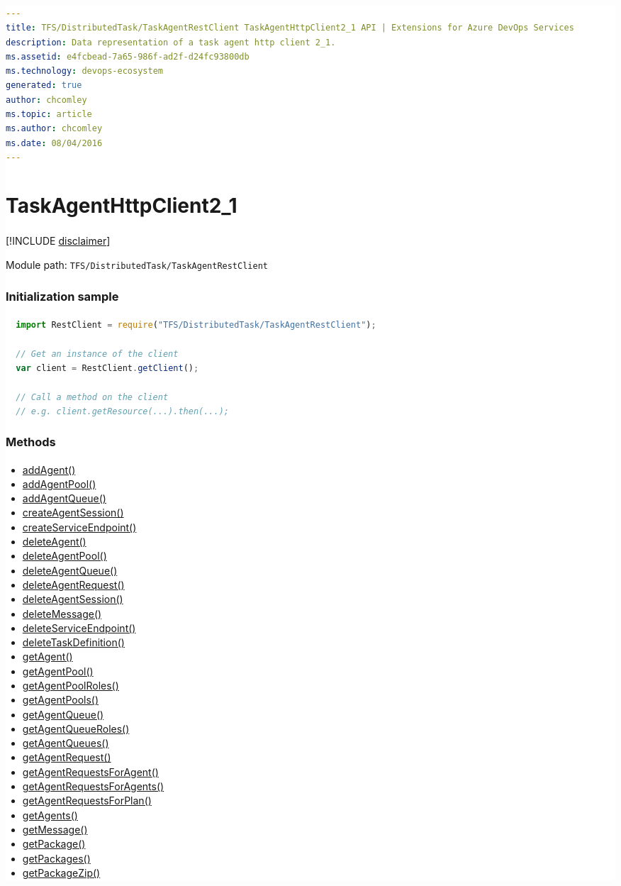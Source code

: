 ```yaml
---
title: TFS/DistributedTask/TaskAgentRestClient TaskAgentHttpClient2_1 API | Extensions for Azure DevOps Services
description: Data representation of a task agent http client 2_1.
ms.assetid: e4fcbead-7a65-986f-ad2f-d24fc93800db
ms.technology: devops-ecosystem
generated: true
author: chcomley
ms.topic: article
ms.author: chcomley
ms.date: 08/04/2016
---
```


# TaskAgentHttpClient2_1

[!INCLUDE [disclaimer](../../../_data/disclaimer.md)]

Module path: `TFS/DistributedTask/TaskAgentRestClient`

### Initialization sample

```javascript
  import RestClient = require("TFS/DistributedTask/TaskAgentRestClient");

  // Get an instance of the client
  var client = RestClient.getClient();

  // Call a method on the client
  // e.g. client.getResource(...).then(...);
```

### Methods

- [addAgent()](#method_addAgent)
- [addAgentPool()](#method_addAgentPool)
- [addAgentQueue()](#method_addAgentQueue)
- [createAgentSession()](#method_createAgentSession)
- [createServiceEndpoint()](#method_createServiceEndpoint)
- [deleteAgent()](#method_deleteAgent)
- [deleteAgentPool()](#method_deleteAgentPool)
- [deleteAgentQueue()](#method_deleteAgentQueue)
- [deleteAgentRequest()](#method_deleteAgentRequest)
- [deleteAgentSession()](#method_deleteAgentSession)
- [deleteMessage()](#method_deleteMessage)
- [deleteServiceEndpoint()](#method_deleteServiceEndpoint)
- [deleteTaskDefinition()](#method_deleteTaskDefinition)
- [getAgent()](#method_getAgent)
- [getAgentPool()](#method_getAgentPool)
- [getAgentPoolRoles()](#method_getAgentPoolRoles)
- [getAgentPools()](#method_getAgentPools)
- [getAgentQueue()](#method_getAgentQueue)
- [getAgentQueueRoles()](#method_getAgentQueueRoles)
- [getAgentQueues()](#method_getAgentQueues)
- [getAgentRequest()](#method_getAgentRequest)
- [getAgentRequestsForAgent()](#method_getAgentRequestsForAgent)
- [getAgentRequestsForAgents()](#method_getAgentRequestsForAgents)
- [getAgentRequestsForPlan()](#method_getAgentRequestsForPlan)
- [getAgents()](#method_getAgents)
- [getMessage()](#method_getMessage)
- [getPackage()](#method_getPackage)
- [getPackages()](#method_getPackages)
- [getPackageZip()](#method_getPackageZip)